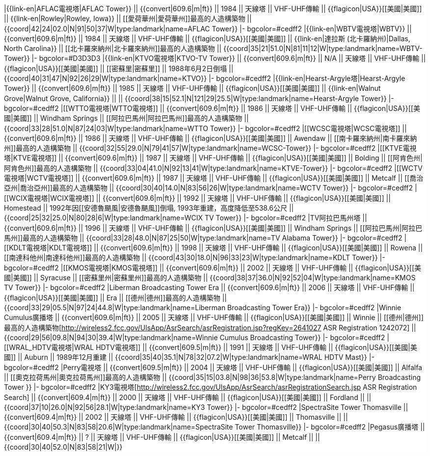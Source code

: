 |{{link-en|AFLAC電視塔|AFLAC Tower}} || {{convert|609.6|m|ft}} || 1984 || 天線塔 || VHF-UHF傳輸 || {{flagicon|USA}}[[美國|美國]] || {{link-en|Rowley|Rowley, Iowa}} || [[愛荷華州|愛荷華州]]最高的人造構築物 || {{coord|42|24|02.0|N|91|50|37|W|type:landmark|name=AFLAC Tower}}
|- bgcolor=#cedff2
|{{link-en|WBTV電視塔|WBTV}} || {{convert|609.6|m|ft}} || 1984 || 天線塔 || VHF-UHF傳輸 || {{flagicon|USA}}[[美國|美國]] || {{link-en|達拉斯 (北卡羅納州)|Dallas, North Carolina}} || [[北卡羅來納州|北卡羅來納州]]最高的人造構築物 || {{coord|35|21|51.0|N|81|11|12|W|type:landmark|name=WBTV-Tower}}
|- bgcolor=#D3D3D3
|{{link-en|KTVO電視塔|KTVO-TV Tower}} || {{convert|609.6|m|ft}} || N/A || 天線塔 || VHF-UHF傳輸 || {{flagicon|USA}}[[美國|美國]] || [[密蘇里|密蘇里]] || 1988年6月2日倒塌 || {{coord|40|31|47|N|92|26|29|W|type:landmark|name=KTVO}}
|- bgcolor=#cedff2
|{{link-en|Hearst-Argyle塔|Hearst-Argyle Tower}} || {{convert|609.6|m|ft}} || 1985 || 天線塔 || VHF-UHF傳輸 || {{flagicon|USA}}[[美國|美國]] || {{link-en|Walnut Grove|Walnut Grove, California}} || || {{coord|38|15|52.1|N|121|29|25.5|W|type:landmark|name=Hearst-Argyle Tower}}
|- bgcolor=#cedff2
|[[WTTO電視塔|WTTO電視塔]] || {{convert|609.6|m|ft}} || 1986 || 天線塔 || VHF-UHF傳輸 || {{flagicon|USA}}[[美國|美國]] || Windham Springs || [[阿拉巴馬州|阿拉巴馬州]]最高的人造構築物 || {{coord|33|28|51.0|N|87|24|03|W|type:landmark|name=WTTO Tower}}
|- bgcolor=#cedff2
|[[WCSC電視塔|WCSC電視塔]] || {{convert|609.6|m|ft}} || 1986 || 天線塔 || VHF-UHF傳輸 || {{flagicon|USA}}[[美國|美國]] || Awendaw || [[南卡羅來納州|南卡羅來納州]]最高的人造構築物 || {{coord|32|55|29.0|N|79|41|57|W|type:landmark|name=WCSC-Tower}}
|- bgcolor=#cedff2
|[[KTVE電視塔|KTVE電視塔]] || {{convert|609.6|m|ft}} || 1987 || 天線塔 || VHF-UHF傳輸 || {{flagicon|USA}}[[美國|美國]] || Bolding || [[阿肯色州|阿肯色州]]最高的人造構築物 || {{coord|33|04|41.0|N|92|13|41|W|type:landmark|name=KTVE-Tower}}
|- bgcolor=#cedff2
|[[WCTV電視塔|WCTV電視塔]] || {{convert|609.6|m|ft}} || 1987 || 天線塔 || VHF-UHF傳輸 || {{flagicon|USA}}[[美國|美國]] || Metcalf || [[喬治亞州|喬治亞州]]最高的人造構築物 || {{coord|30|40|14.0|N|83|56|26|W|type:landmark|name=WCTV Tower}}
|- bgcolor=#cedff2
|[[WCIX電視塔|WCIX電視塔]] || {{convert|609.6|m|ft}} || 1992 || 天線塔 || VHF-UHF傳輸 || {{flagicon|USA}}[[美國|美國]] || Homestead || 1992年因[[安德魯颶風|安德魯颶風]]倒塌, 1993年重建，高度降低至538.6公尺 || {{coord|25|32|25.0|N|80|28|6|W|type:landmark|name=WCIX TV Tower}}
|- bgcolor=#cedff2
|TV阿拉巴馬州塔 || {{convert|609.6|m|ft}} || 1996 || 天線塔 || VHF-UHF傳輸 || {{flagicon|USA}}[[美國|美國]] || Windham Springs || [[阿拉巴馬州|阿拉巴馬州]]最高的人造構築物 || {{coord|33|28|48.0|N|87|25|50|W|type:landmark|name=TV Alabama Tower}}
|- bgcolor=#cedff2
|[[KDLT電視塔|KDLT電視塔]] || {{convert|609.6|m|ft}} || 1998 || 天線塔 || VHF-UHF傳輸 || {{flagicon|USA}}[[美國|美國]] || Rowena || [[南達科他州|南達科他州]]最高的人造構築物 || {{coord|43|30|18.0|N|96|33|23|W|type:landmark|name=KDLT Tower}}
|- bgcolor=#cedff2
|[[KMOS電視塔|KMOS電視塔]] || {{convert|609.6|m|ft}} || 2002 || 天線塔 || VHF-UHF傳輸 || {{flagicon|USA}}[[美國|美國]] || Syracuse || [[密蘇里州|密蘇里州]]最高的人造構築物 || {{coord|38|37|36.0|N|92|52|04|W|type:landmark|name=KMOS TV Tower}}
|- bgcolor=#cedff2
|Liberman Broadcasting Tower Era || {{convert|609.6|m|ft}} || 2006 || 天線塔 || VHF-UHF傳輸 || {{flagicon|USA}}[[美國|美國]] || Era || [[德州|德州]]最高的人造構築物 || {{coord|33|29|05.5|N|97|24|44.8|W|type:landmark|name=Liberman Broadcasting Tower Era}}
|- bgcolor=#cedff2
|Winnie Cumulus廣播塔 || {{convert|609.6|m|ft}} || 2005 || 天線塔 || VHF-UHF傳輸 || {{flagicon|USA}}[[美國|美國]] || Winnie || [[德州|德州]]最高的人造構築物<ref>[http://wireless2.fcc.gov/UlsApp/AsrSearch/asrRegistration.jsp?regKey=2641027 ASR Registration 1242072]</ref> || {{coord|29|56|09.8|N|94|30|39.4|W|type:landmark|name=Winnie Cumulus Broadcasting Tower}}
|- bgcolor=#cedff2
|[[WRAL_HDTV電視塔|WRAL HDTV電視塔]] || {{convert|609.5|m|ft}} || 1991 || 天線塔 || VHF-UHF傳輸 || {{flagicon|USA}}[[美國|美國]] || Auburn || 1989年12月重建 || {{coord|35|40|35.1|N|78|32|07.2|W|type:landmark|name=WRAL HDTV Mast}}
|- bgcolor=#cedff2
|Perry電視塔 || {{convert|609.5|m|ft}} || 2004 || 天線塔 || VHF-UHF傳輸 || {{flagicon|USA}}[[美國|美國]] || Alfalfa || [[奧克拉荷馬州|奧克拉荷馬州]]最高的人造構築物 || {{coord|35|15|03.8|N|98|36|53.8|W|type:landmark|name=Perry Broadcasting Tower }}
|- bgcolor=#cedff2
|KY3電視塔<ref name=FCC>[http://wireless2.fcc.gov/UlsApp/AsrSearch/asrRegistrationSearch.jsp ASR Registration Search]</ref> || {{convert|609.4|m|ft}} || 2000 || 天線塔 || VHF-UHF傳輸 || {{flagicon|USA}}[[美國|美國]] || Fordland || || {{coord|37|10|26.0|N|92|56|28.1|W|type:landmark|name=KY3 Tower}}
|- bgcolor=#cedff2
|SpectraSite Tower Thomasville<ref name=FCC/> || {{convert|609.4|m|ft}} || 2002 || 天線塔 || VHF-UHF傳輸 || {{flagicon|USA}}[[美國|美國]] || Thomasville || || {{coord|30|40|50.3|N|83|58|20.6|W|type:landmark|name=SpectraSite Tower Thomasville}}
|- bgcolor=#cedff2
|Pegasus廣播塔<ref name=FCC/> || {{convert|609.4|m|ft}} || ? || 天線塔 || VHF-UHF傳輸 || {{flagicon|USA}}[[美國|美國]] || Metcalf || || {{coord|30|40|52.0|N|83|58|21|W|}}